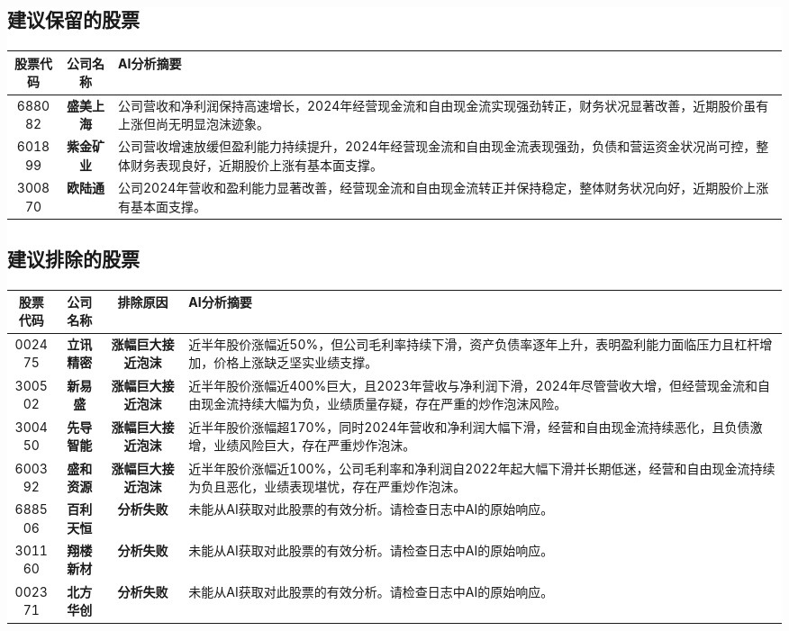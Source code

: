 ## 建议保留的股票

| 股票代码 | 公司名称 | AI分析摘要 |
|:---:|:---:|:---|
| 688082 | **盛美上海** | 公司营收和净利润保持高速增长，2024年经营现金流和自由现金流实现强劲转正，财务状况显著改善，近期股价虽有上涨但尚无明显泡沫迹象。 |
| 601899 | **紫金矿业** | 公司营收增速放缓但盈利能力持续提升，2024年经营现金流和自由现金流表现强劲，负债和营运资金状况尚可控，整体财务表现良好，近期股价上涨有基本面支撑。 |
| 300870 | **欧陆通** | 公司2024年营收和盈利能力显著改善，经营现金流和自由现金流转正并保持稳定，整体财务状况向好，近期股价上涨有基本面支撑。 |

## 建议排除的股票

| 股票代码 | 公司名称 | 排除原因 | AI分析摘要 |
|:---:|:---:|:---:|:---|
| 002475 | **立讯精密** | **涨幅巨大接近泡沫** | 近半年股价涨幅近50%，但公司毛利率持续下滑，资产负债率逐年上升，表明盈利能力面临压力且杠杆增加，价格上涨缺乏坚实业绩支撑。 |
| 300502 | **新易盛** | **涨幅巨大接近泡沫** | 近半年股价涨幅近400%巨大，且2023年营收与净利润下滑，2024年尽管营收大增，但经营现金流和自由现金流持续大幅为负，业绩质量存疑，存在严重的炒作泡沫风险。 |
| 300450 | **先导智能** | **涨幅巨大接近泡沫** | 近半年股价涨幅超170%，同时2024年营收和净利润大幅下滑，经营和自由现金流持续恶化，且负债激增，业绩风险巨大，存在严重炒作泡沫。 |
| 600392 | **盛和资源** | **涨幅巨大接近泡沫** | 近半年股价涨幅近100%，公司毛利率和净利润自2022年起大幅下滑并长期低迷，经营和自由现金流持续为负且恶化，业绩表现堪忧，存在严重炒作泡沫。 |
| 688506 | **百利天恒** | **分析失败** | 未能从AI获取对此股票的有效分析。请检查日志中AI的原始响应。 |
| 301160 | **翔楼新材** | **分析失败** | 未能从AI获取对此股票的有效分析。请检查日志中AI的原始响应。 |
| 002371 | **北方华创** | **分析失败** | 未能从AI获取对此股票的有效分析。请检查日志中AI的原始响应。 |
